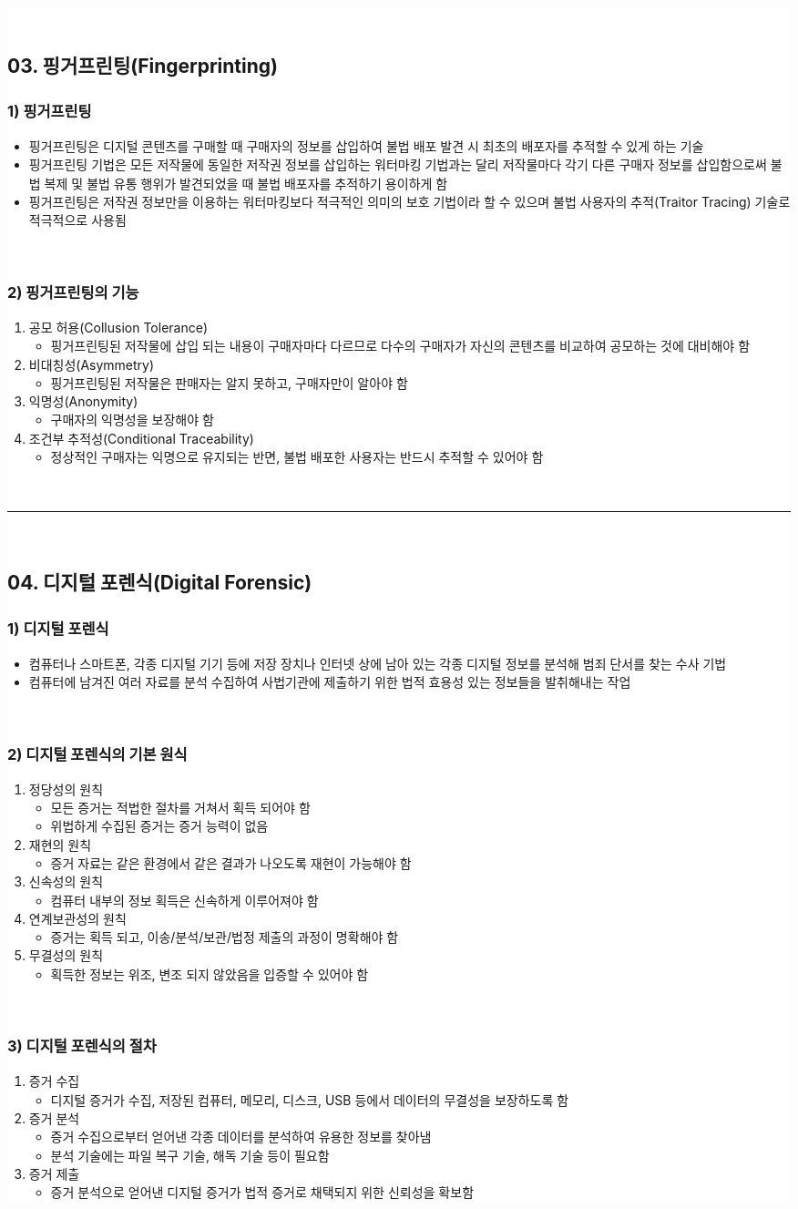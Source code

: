 <br>

## 03. 핑거프린팅(Fingerprinting)

### 1) 핑거프린팅
- 핑거프린팅은 디지털 콘텐츠를 구매할 때 구매자의 정보를 삽입하여 불법 배포 발견 시 최초의 배포자를 추적할 수 있게 하는 기술
- 핑거프린팅 기법은 모든 저작물에 동일한 저작권 정보를 삽입하는 워터마킹 기법과는 달리 저작물마다 각기 다른 구매자 정보를 삽입함으로써 불법 복제 및 불법 유통 행위가 발견되었을 때 불법 배포자를 추적하기 용이하게 함
- 핑거프린팅은 저작권 정보만을 이용하는 워터마킹보다 적극적인 의미의 보호 기법이라 할 수 있으며 불법 사용자의 추적(Traitor Tracing) 기술로 적극적으로 사용됨

<br>

### 2) 핑거프린팅의 기능
1. 공모 허용(Collusion Tolerance)
    - 핑거프린팅된 저작물에 삽입 되는 내용이 구매자마다 다르므로 다수의 구매자가 자신의 콘텐츠를 비교하여 공모하는 것에 대비해야 함
2. 비대칭성(Asymmetry)
    - 핑거프린팅된 저작물은 판매자는 알지 못하고, 구매자만이 알아야 함
3. 익명성(Anonymity)
    - 구매자의 익명성을 보장해야 함
4. 조건부 추적성(Conditional Traceability)
    - 정상적인 구매자는 익명으로 유지되는 반면, 불법 배포한 사용자는 반드시 추적할 수 있어야 함

<br>

---

<br>

## 04. 디지털 포렌식(Digital Forensic)

### 1) 디지털 포렌식
- 컴퓨터나 스마트폰, 각종 디지털 기기 등에 저장 장치나 인터넷 상에 남아 있는 각종 디지털 정보를 분석해 범죄 단서를 찾는 수사 기법
- 컴퓨터에 남겨진 여러 자료를 분석 수집하여 사법기관에 제출하기 위한 법적 효용성 있는 정보들을 발취해내는 작업

<br>

### 2) 디지털 포렌식의 기본 원식
1. 정당성의 원칙
    - 모든 증거는 적법한 절차를 거쳐서 획득 되어야 함
    - 위법하게 수집된 증거는 증거 능력이 없음
2. 재현의 원칙
    - 증거 자료는 같은 환경에서 같은 결과가 나오도록 재현이 가능해야 함
3. 신속성의 원칙
    - 컴퓨터 내부의 정보 획득은 신속하게 이루어져야 함
4. 연계보관성의 원칙
    - 증거는 획득 되고, 이송/분석/보관/법정 제출의 과정이 명확해야 함
5. 무결성의 원칙
    - 획득한 정보는 위조, 변조 되지 않았음을 입증할 수 있어야 함

<br>

### 3) 디지털 포렌식의 절차
1. 증거 수집
    - 디지털 증거가 수집, 저장된 컴퓨터, 메모리, 디스크, USB 등에서 데이터의 무결성을 보장하도록 함
2. 증거 분석
    - 증거 수집으로부터 얻어낸 각종 데이터를 분석하여 유용한 정보를 찾아냄
    - 분석 기술에는 파일 복구 기술, 해독 기술 등이 필요함
3. 증거 제출
    - 증거 분석으로 얻어낸 디지털 증거가 법적 증거로 채택되지 위한 신뢰성을 확보함
